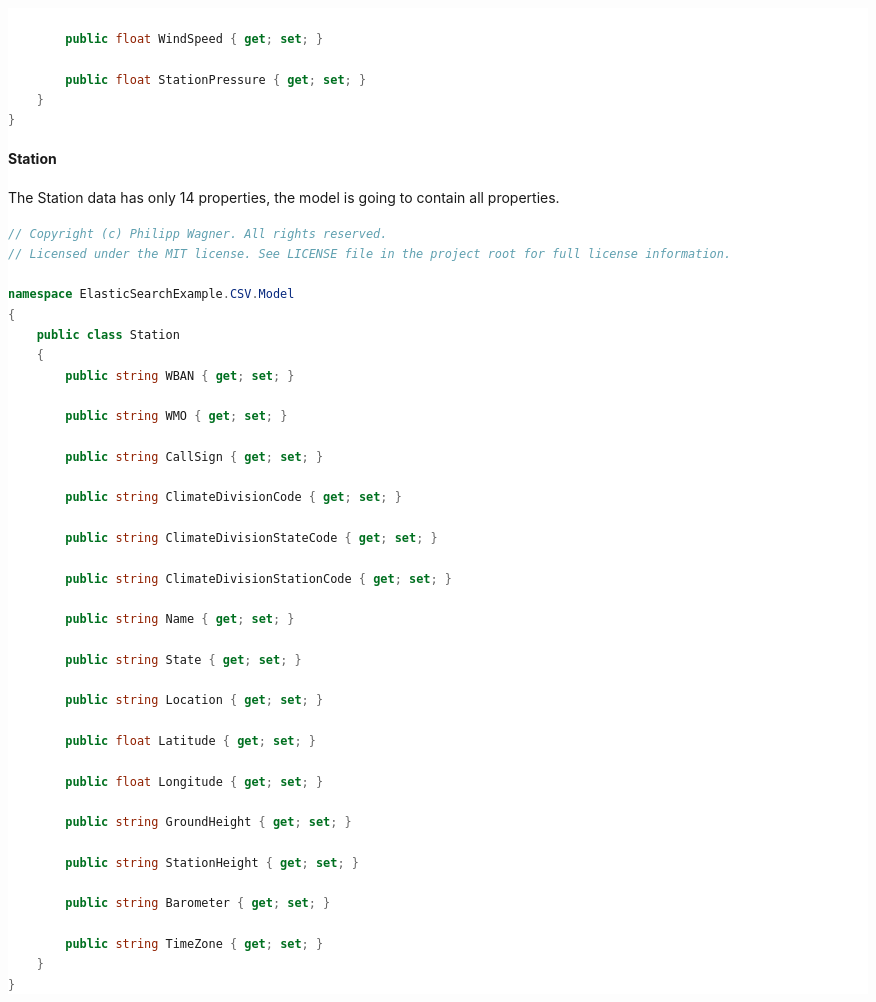 ```csharp

        public float WindSpeed { get; set; }

        public float StationPressure { get; set; }
    }
}
```

#### Station ####

The Station data has only 14 properties, the model is going to contain all properties.

```csharp
// Copyright (c) Philipp Wagner. All rights reserved.
// Licensed under the MIT license. See LICENSE file in the project root for full license information.

namespace ElasticSearchExample.CSV.Model
{
    public class Station
    {
        public string WBAN { get; set; }

        public string WMO { get; set; }

        public string CallSign { get; set; }

        public string ClimateDivisionCode { get; set; }

        public string ClimateDivisionStateCode { get; set; }

        public string ClimateDivisionStationCode { get; set; }

        public string Name { get; set; }

        public string State { get; set; }

        public string Location { get; set; }

        public float Latitude { get; set; }

        public float Longitude { get; set; }

        public string GroundHeight { get; set; }         

        public string StationHeight { get; set; }  

        public string Barometer { get; set; }  

        public string TimeZone { get; set; }            
    }
}
```
